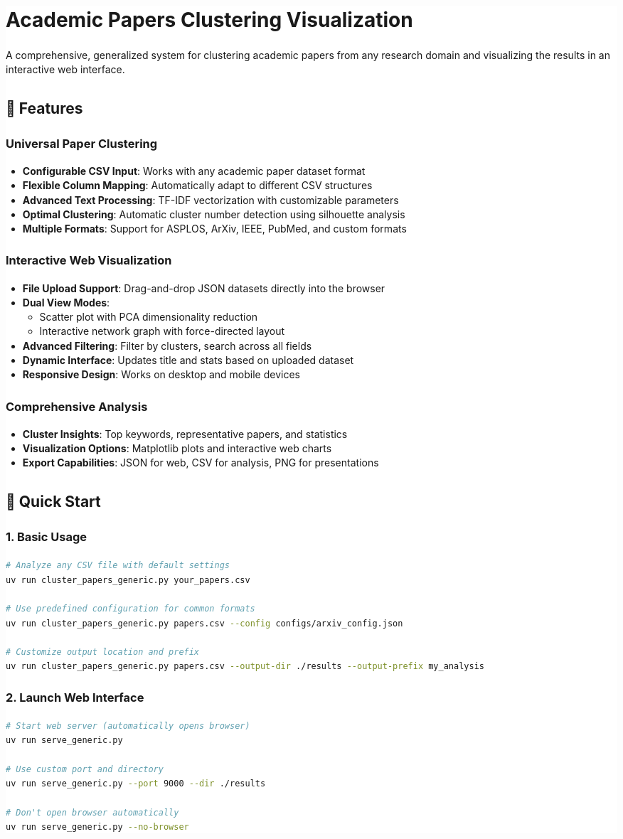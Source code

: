 # Academic Papers Clustering Visualization

A comprehensive, generalized system for clustering academic papers from any research domain and visualizing the results in an interactive web interface.

## 🎯 Features

### Universal Paper Clustering
- **Configurable CSV Input**: Works with any academic paper dataset format
- **Flexible Column Mapping**: Automatically adapt to different CSV structures
- **Advanced Text Processing**: TF-IDF vectorization with customizable parameters
- **Optimal Clustering**: Automatic cluster number detection using silhouette analysis
- **Multiple Formats**: Support for ASPLOS, ArXiv, IEEE, PubMed, and custom formats

### Interactive Web Visualization
- **File Upload Support**: Drag-and-drop JSON datasets directly into the browser
- **Dual View Modes**: 
  - Scatter plot with PCA dimensionality reduction
  - Interactive network graph with force-directed layout
- **Advanced Filtering**: Filter by clusters, search across all fields
- **Dynamic Interface**: Updates title and stats based on uploaded dataset
- **Responsive Design**: Works on desktop and mobile devices

### Comprehensive Analysis
- **Cluster Insights**: Top keywords, representative papers, and statistics
- **Visualization Options**: Matplotlib plots and interactive web charts
- **Export Capabilities**: JSON for web, CSV for analysis, PNG for presentations

## 🚀 Quick Start

### 1. Basic Usage
```bash
# Analyze any CSV file with default settings
uv run cluster_papers_generic.py your_papers.csv

# Use predefined configuration for common formats
uv run cluster_papers_generic.py papers.csv --config configs/arxiv_config.json

# Customize output location and prefix
uv run cluster_papers_generic.py papers.csv --output-dir ./results --output-prefix my_analysis
```

### 2. Launch Web Interface
```bash
# Start web server (automatically opens browser)
uv run serve_generic.py

# Use custom port and directory
uv run serve_generic.py --port 9000 --dir ./results

# Don't open browser automatically
uv run serve_generic.py --no-browser
```
